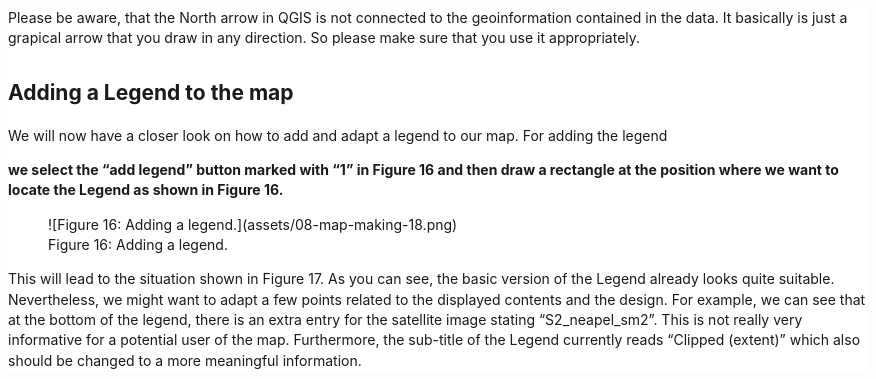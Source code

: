 Please be aware, that the North arrow in QGIS is not connected to the geoinformation contained in the data. It basically is just a grapical arrow that you draw in any direction. So please make sure that you use it appropriately.

## Adding a Legend to the map

We will now have a closer look on how to add and adapt a legend to our map. For adding the legend

**we select the “add legend” button marked with “1” in Figure 16 and then draw a rectangle at the position where we want to locate the Legend as shown in Figure 16.**

<figure markdown>
  ![Figure 16: Adding a legend.](assets/08-map-making-18.png)
  <figcaption>Figure 16: Adding a legend.</figcaption>
</figure>

This will lead to the situation shown in Figure 17. As you can see, the basic version of the Legend already looks quite suitable. Nevertheless, we might want to adapt a few points related to the displayed contents and the design. For example, we can see that at the bottom of the legend, there is an extra entry for the satellite image stating “S2_neapel_sm2”. This is not really very informative for a potential user of the map. Furthermore, the sub-title of the Legend currently reads “Clipped (extent)” which also should be changed to a more meaningful information.

<figure markdown>